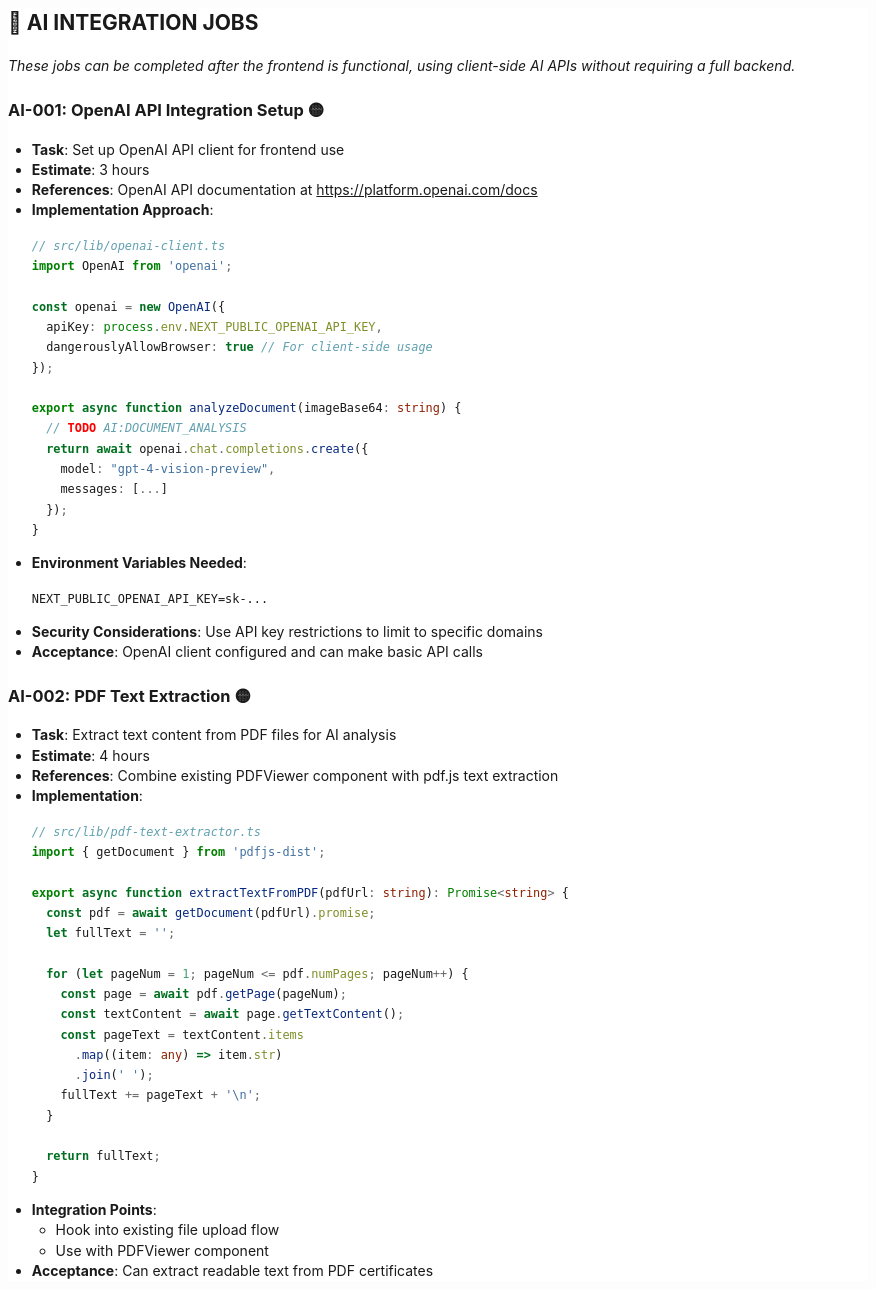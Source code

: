 
## **🤖 AI INTEGRATION JOBS**

*These jobs can be completed after the frontend is functional, using client-side AI APIs without requiring a full backend.*

### **AI-001: OpenAI API Integration Setup** 🟡
- **Task**: Set up OpenAI API client for frontend use
- **Estimate**: 3 hours
- **References**: OpenAI API documentation at https://platform.openai.com/docs
- **Implementation Approach**:
  ```typescript
  // src/lib/openai-client.ts
  import OpenAI from 'openai';
  
  const openai = new OpenAI({
    apiKey: process.env.NEXT_PUBLIC_OPENAI_API_KEY,
    dangerouslyAllowBrowser: true // For client-side usage
  });
  
  export async function analyzeDocument(imageBase64: string) {
    // TODO AI:DOCUMENT_ANALYSIS
    return await openai.chat.completions.create({
      model: "gpt-4-vision-preview",
      messages: [...]
    });
  }
  ```
- **Environment Variables Needed**:
  ```env
  NEXT_PUBLIC_OPENAI_API_KEY=sk-...
  ```
- **Security Considerations**: Use API key restrictions to limit to specific domains
- **Acceptance**: OpenAI client configured and can make basic API calls

### **AI-002: PDF Text Extraction** 🟡
- **Task**: Extract text content from PDF files for AI analysis
- **Estimate**: 4 hours
- **References**: Combine existing PDFViewer component with pdf.js text extraction
- **Implementation**:
  ```typescript
  // src/lib/pdf-text-extractor.ts
  import { getDocument } from 'pdfjs-dist';
  
  export async function extractTextFromPDF(pdfUrl: string): Promise<string> {
    const pdf = await getDocument(pdfUrl).promise;
    let fullText = '';
    
    for (let pageNum = 1; pageNum <= pdf.numPages; pageNum++) {
      const page = await pdf.getPage(pageNum);
      const textContent = await page.getTextContent();
      const pageText = textContent.items
        .map((item: any) => item.str)
        .join(' ');
      fullText += pageText + '\n';
    }
    
    return fullText;
  }
  ```
- **Integration Points**: 
  - Hook into existing file upload flow
  - Use with PDFViewer component
- **Acceptance**: Can extract readable text from PDF certificates